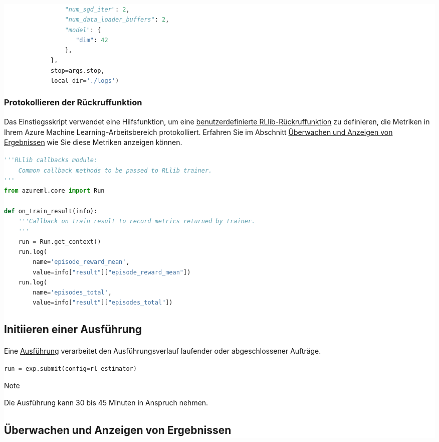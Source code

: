 ```python
                 "num_sgd_iter": 2,
                 "num_data_loader_buffers": 2,
                 "model": {
                    "dim": 42
                 },
             },
             stop=args.stop,
             local_dir='./logs')
```

### <a name="logging-callback-function"></a>Protokollieren der Rückruffunktion


Das Einstiegsskript verwendet eine Hilfsfunktion, um eine [benutzerdefinierte RLlib-Rückruffunktion](https://docs.ray.io/en/latest/rllib-training.html#callbacks-and-custom-metrics) zu definieren, die Metriken in Ihrem Azure Machine Learning-Arbeitsbereich protokolliert. Erfahren Sie im Abschnitt [Überwachen und Anzeigen von Ergebnissen](#monitor-and-view-results) wie Sie diese Metriken anzeigen können.

```python
'''RLlib callbacks module:
    Common callback methods to be passed to RLlib trainer.
'''
from azureml.core import Run

def on_train_result(info):
    '''Callback on train result to record metrics returned by trainer.
    '''
    run = Run.get_context()
    run.log(
        name='episode_reward_mean',
        value=info["result"]["episode_reward_mean"])
    run.log(
        name='episodes_total',
        value=info["result"]["episodes_total"])
```

## <a name="submit-a-run"></a>Initiieren einer Ausführung

Eine [Ausführung](https://docs.microsoft.com/python/api/azureml-core/azureml.core.run(class)?view=azure-ml-py) verarbeitet den Ausführungsverlauf laufender oder abgeschlossener Aufträge. 

```python
run = exp.submit(config=rl_estimator)
```
> [!NOTE]
> Die Ausführung kann 30 bis 45 Minuten in Anspruch nehmen.

## <a name="monitor-and-view-results"></a>Überwachen und Anzeigen von Ergebnissen
